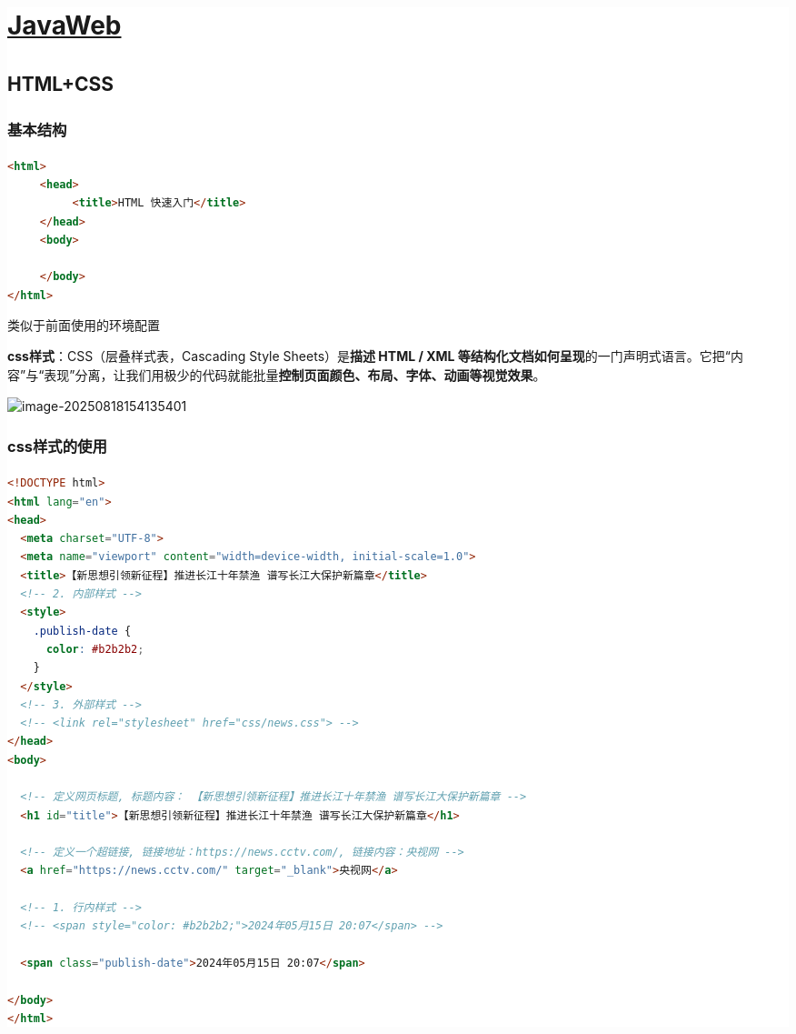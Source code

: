 # [JavaWeb]()

## HTML+CSS

### 基本结构

```html
<html>
     <head>
          <title>HTML 快速入门</title>
     </head>
     <body>
                
     </body>
</html>
```

类似于前面使用的环境配置

**css样式**：CSS（层叠样式表，Cascading Style Sheets）是**描述 HTML / XML 等结构化文档如何呈现**的一门声明式语言。它把“内容”与“表现”分离，让我们用极少的代码就能批量**控制页面颜色、布局、字体、动画等视觉效果**。

![image-20250818154135401](C:\Users\23816\AppData\Roaming\Typora\typora-user-images\image-20250818154135401.png)

### css样式的使用

```html
<!DOCTYPE html>
<html lang="en">
<head>
  <meta charset="UTF-8">
  <meta name="viewport" content="width=device-width, initial-scale=1.0">
  <title>【新思想引领新征程】推进长江十年禁渔 谱写长江大保护新篇章</title>
  <!-- 2. 内部样式 -->
  <style>
    .publish-date {
      color: #b2b2b2;
    }
  </style>
  <!-- 3. 外部样式 -->
  <!-- <link rel="stylesheet" href="css/news.css"> -->
</head>
<body>

  <!-- 定义网页标题, 标题内容： 【新思想引领新征程】推进长江十年禁渔 谱写长江大保护新篇章 -->
  <h1 id="title">【新思想引领新征程】推进长江十年禁渔 谱写长江大保护新篇章</h1>
  
  <!-- 定义一个超链接, 链接地址：https://news.cctv.com/, 链接内容：央视网 -->
  <a href="https://news.cctv.com/" target="_blank">央视网</a>

  <!-- 1. 行内样式 -->
  <!-- <span style="color: #b2b2b2;">2024年05月15日 20:07</span> -->

  <span class="publish-date">2024年05月15日 20:07</span>

</body>
</html>
```

